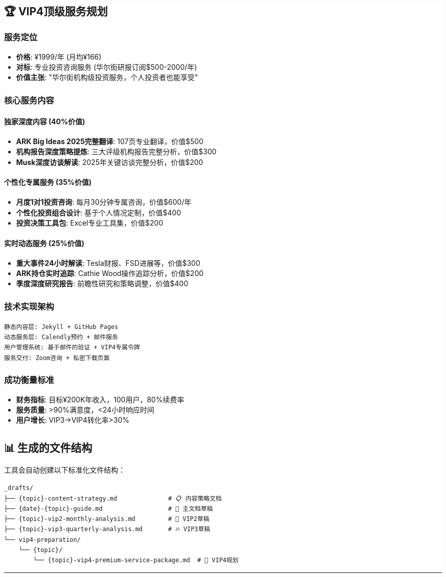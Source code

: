 ## 🏆 VIP4顶级服务规划

### 服务定位
- **价格**: ¥1999/年 (月均¥166)
- **对标**: 专业投资咨询服务 (华尔街研报订阅$500-2000/年)
- **价值主张**: "华尔街机构级投资服务，个人投资者也能享受"

### 核心服务内容

#### 独家深度内容 (40%价值)
- **ARK Big Ideas 2025完整翻译**: 107页专业翻译，价值$500
- **机构报告深度策略提炼**: 三大评级机构报告完整分析，价值$300
- **Musk深度访谈解读**: 2025年关键访谈完整分析，价值$200

#### 个性化专属服务 (35%价值)
- **月度1对1投资咨询**: 每月30分钟专属咨询，价值$600/年
- **个性化投资组合设计**: 基于个人情况定制，价值$400
- **投资决策工具包**: Excel专业工具集，价值$200

#### 实时动态服务 (25%价值)
- **重大事件24小时解读**: Tesla财报、FSD进展等，价值$300
- **ARK持仓实时追踪**: Cathie Wood操作追踪分析，价值$200
- **季度深度研究报告**: 前瞻性研究和策略调整，价值$400

### 技术实现架构
```
静态内容层: Jekyll + GitHub Pages
动态服务层: Calendly预约 + 邮件服务
用户管理系统: 基于邮件的验证 + VIP4专属令牌
服务交付: Zoom咨询 + 私密下载页面
```

### 成功衡量标准
- **财务指标**: 目标¥200K年收入，100用户，80%续费率
- **服务质量**: >90%满意度，<24小时响应时间
- **用户增长**: VIP3→VIP4转化率>30%

## 📊 生成的文件结构

工具会自动创建以下标准化文件结构：

```
_drafts/
├── {topic}-content-strategy.md              # 📋 内容策略文档
├── {date}-{topic}-guide.md                  # 📝 主文档草稿
├── {topic}-vip2-monthly-analysis.md         # 💎 VIP2草稿
├── {topic}-vip3-quarterly-analysis.md       # 🔥 VIP3草稿
└── vip4-preparation/
    └── {topic}/
        └── {topic}-vip4-premium-service-package.md  # 👑 VIP4规划
```

---